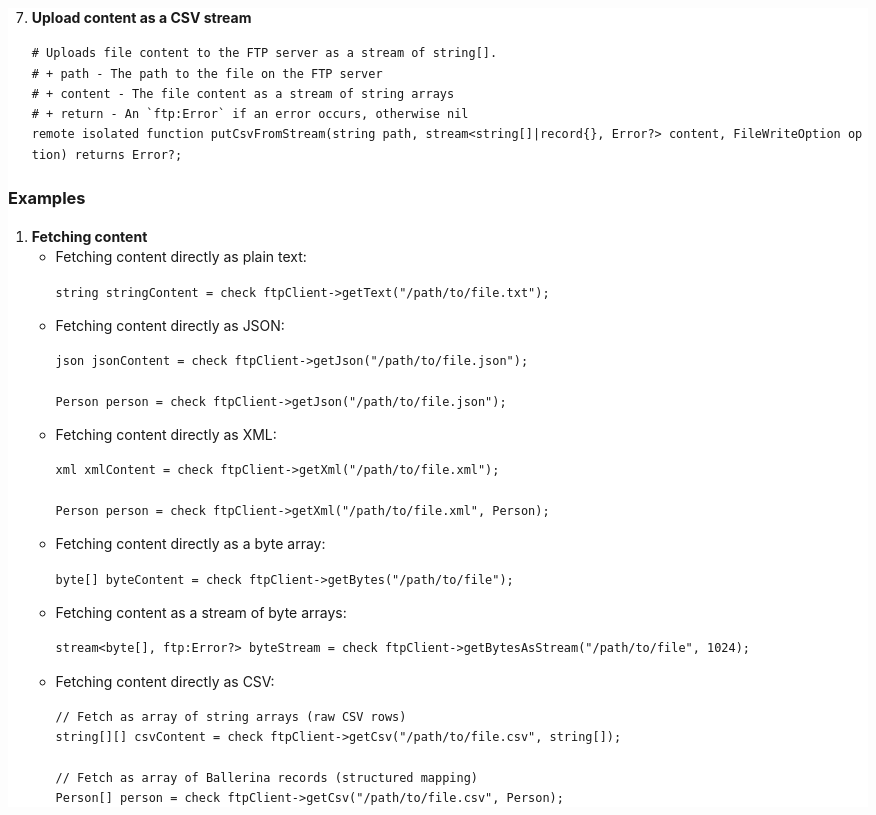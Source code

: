 7. **Upload content as a CSV stream**

    ```ballerina
    # Uploads file content to the FTP server as a stream of string[].
    # + path - The path to the file on the FTP server
    # + content - The file content as a stream of string arrays
    # + return - An `ftp:Error` if an error occurs, otherwise nil
    remote isolated function putCsvFromStream(string path, stream<string[]|record{}, Error?> content, FileWriteOption option) returns Error?;
    ```

### Examples

1. **Fetching content**
    - Fetching content directly as plain text:
        ```ballerina
        string stringContent = check ftpClient->getText("/path/to/file.txt");
        ```
    - Fetching content directly as JSON:
        ```ballerina
        json jsonContent = check ftpClient->getJson("/path/to/file.json");

        Person person = check ftpClient->getJson("/path/to/file.json");
        ```
    - Fetching content directly as XML:
        ```ballerina
        xml xmlContent = check ftpClient->getXml("/path/to/file.xml");

        Person person = check ftpClient->getXml("/path/to/file.xml", Person);
        ```
    - Fetching content directly as a byte array:
        ```ballerina
        byte[] byteContent = check ftpClient->getBytes("/path/to/file");
        ```
    - Fetching content as a stream of byte arrays:
        ```ballerina
        stream<byte[], ftp:Error?> byteStream = check ftpClient->getBytesAsStream("/path/to/file", 1024);
        ```
    - Fetching content directly as CSV:
        ```ballerina
        // Fetch as array of string arrays (raw CSV rows)
        string[][] csvContent = check ftpClient->getCsv("/path/to/file.csv", string[]);

        // Fetch as array of Ballerina records (structured mapping)
        Person[] person = check ftpClient->getCsv("/path/to/file.csv", Person);
        ```
